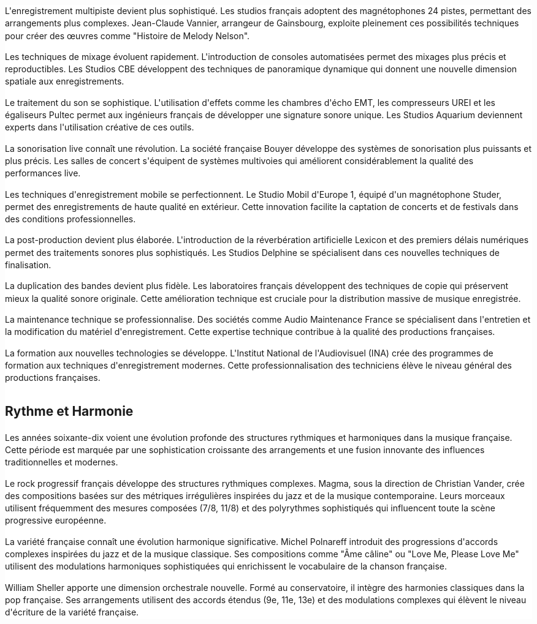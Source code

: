 L'enregistrement multipiste devient plus sophistiqué. Les studios français adoptent des magnétophones 24 pistes, permettant des arrangements plus complexes. Jean-Claude Vannier, arrangeur de Gainsbourg, exploite pleinement ces possibilités techniques pour créer des œuvres comme "Histoire de Melody Nelson".

Les techniques de mixage évoluent rapidement. L'introduction de consoles automatisées permet des mixages plus précis et reproductibles. Les Studios CBE développent des techniques de panoramique dynamique qui donnent une nouvelle dimension spatiale aux enregistrements.

Le traitement du son se sophistique. L'utilisation d'effets comme les chambres d'écho EMT, les compresseurs UREI et les égaliseurs Pultec permet aux ingénieurs français de développer une signature sonore unique. Les Studios Aquarium deviennent experts dans l'utilisation créative de ces outils.

La sonorisation live connaît une révolution. La société française Bouyer développe des systèmes de sonorisation plus puissants et plus précis. Les salles de concert s'équipent de systèmes multivoies qui améliorent considérablement la qualité des performances live.

Les techniques d'enregistrement mobile se perfectionnent. Le Studio Mobil d'Europe 1, équipé d'un magnétophone Studer, permet des enregistrements de haute qualité en extérieur. Cette innovation facilite la captation de concerts et de festivals dans des conditions professionnelles.

La post-production devient plus élaborée. L'introduction de la réverbération artificielle Lexicon et des premiers délais numériques permet des traitements sonores plus sophistiqués. Les Studios Delphine se spécialisent dans ces nouvelles techniques de finalisation.

La duplication des bandes devient plus fidèle. Les laboratoires français développent des techniques de copie qui préservent mieux la qualité sonore originale. Cette amélioration technique est cruciale pour la distribution massive de musique enregistrée.

La maintenance technique se professionnalise. Des sociétés comme Audio Maintenance France se spécialisent dans l'entretien et la modification du matériel d'enregistrement. Cette expertise technique contribue à la qualité des productions françaises.

La formation aux nouvelles technologies se développe. L'Institut National de l'Audiovisuel (INA) crée des programmes de formation aux techniques d'enregistrement modernes. Cette professionnalisation des techniciens élève le niveau général des productions françaises.

## Rythme et Harmonie

Les années soixante-dix voient une évolution profonde des structures rythmiques et harmoniques dans la musique française. Cette période est marquée par une sophistication croissante des arrangements et une fusion innovante des influences traditionnelles et modernes.

Le rock progressif français développe des structures rythmiques complexes. Magma, sous la direction de Christian Vander, crée des compositions basées sur des métriques irrégulières inspirées du jazz et de la musique contemporaine. Leurs morceaux utilisent fréquemment des mesures composées (7/8, 11/8) et des polyrythmes sophistiqués qui influencent toute la scène progressive européenne.

La variété française connaît une évolution harmonique significative. Michel Polnareff introduit des progressions d'accords complexes inspirées du jazz et de la musique classique. Ses compositions comme "Âme câline" ou "Love Me, Please Love Me" utilisent des modulations harmoniques sophistiquées qui enrichissent le vocabulaire de la chanson française.

William Sheller apporte une dimension orchestrale nouvelle. Formé au conservatoire, il intègre des harmonies classiques dans la pop française. Ses arrangements utilisent des accords étendus (9e, 11e, 13e) et des modulations complexes qui élèvent le niveau d'écriture de la variété française.
